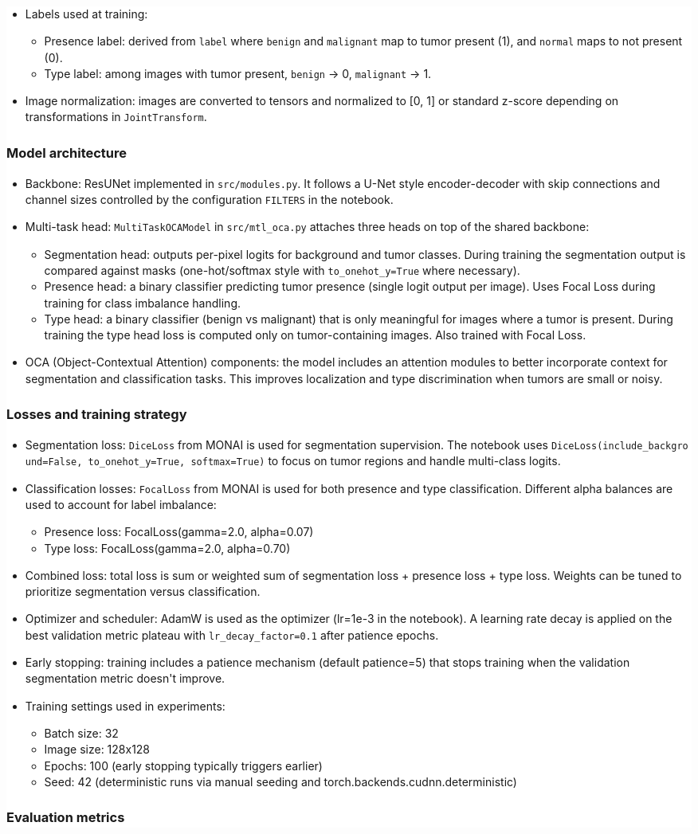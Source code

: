 - Labels used at training:
  - Presence label: derived from `label` where `benign` and `malignant` map to tumor present (1), and `normal` maps to not present (0).
  - Type label: among images with tumor present, `benign` -> 0, `malignant` -> 1.

- Image normalization: images are converted to tensors and normalized to [0, 1] or standard z-score depending on transformations in `JointTransform`.

### Model architecture

- Backbone: ResUNet implemented in `src/modules.py`. It follows a U-Net style encoder-decoder with skip connections and channel sizes controlled by the configuration `FILTERS` in the notebook.

- Multi-task head: `MultiTaskOCAModel` in `src/mtl_oca.py` attaches three heads on top of the shared backbone:
  - Segmentation head: outputs per-pixel logits for background and tumor classes. During training the segmentation output is compared against masks (one-hot/softmax style with `to_onehot_y=True` where necessary).
  - Presence head: a binary classifier predicting tumor presence (single logit output per image). Uses Focal Loss during training for class imbalance handling.
  - Type head: a binary classifier (benign vs malignant) that is only meaningful for images where a tumor is present. During training the type head loss is computed only on tumor-containing images. Also trained with Focal Loss.

- OCA (Object-Contextual Attention) components: the model includes an attention modules to better incorporate context for segmentation and classification tasks. This improves localization and type discrimination when tumors are small or noisy.

### Losses and training strategy

- Segmentation loss: `DiceLoss` from MONAI is used for segmentation supervision. The notebook uses `DiceLoss(include_background=False, to_onehot_y=True, softmax=True)` to focus on tumor regions and handle multi-class logits.

- Classification losses: `FocalLoss` from MONAI is used for both presence and type classification. Different alpha balances are used to account for label imbalance:
  - Presence loss: FocalLoss(gamma=2.0, alpha=0.07)
  - Type loss: FocalLoss(gamma=2.0, alpha=0.70)

- Combined loss: total loss is sum or weighted sum of segmentation loss + presence loss + type loss. Weights can be tuned to prioritize segmentation versus classification.

- Optimizer and scheduler: AdamW is used as the optimizer (lr=1e-3 in the notebook). A learning rate decay is applied on the best validation metric plateau with `lr_decay_factor=0.1` after patience epochs.

- Early stopping: training includes a patience mechanism (default patience=5) that stops training when the validation segmentation metric doesn't improve.

- Training settings used in experiments:
  - Batch size: 32
  - Image size: 128x128
  - Epochs: 100 (early stopping typically triggers earlier)
  - Seed: 42 (deterministic runs via manual seeding and torch.backends.cudnn.deterministic)

### Evaluation metrics
